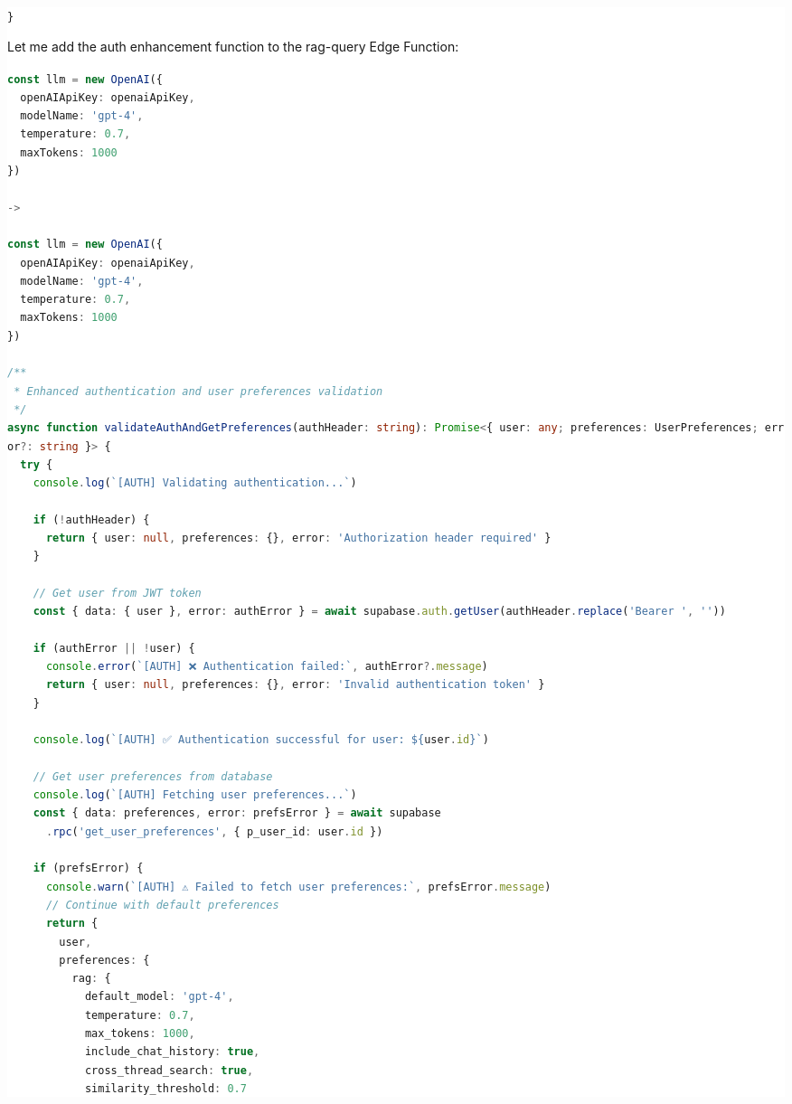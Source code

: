 ```typescript
}
```

Let me add the auth enhancement function to the rag-query Edge Function:


```typescript
const llm = new OpenAI({
  openAIApiKey: openaiApiKey,
  modelName: 'gpt-4',
  temperature: 0.7,
  maxTokens: 1000
})

->

const llm = new OpenAI({
  openAIApiKey: openaiApiKey,
  modelName: 'gpt-4',
  temperature: 0.7,
  maxTokens: 1000
})

/**
 * Enhanced authentication and user preferences validation
 */
async function validateAuthAndGetPreferences(authHeader: string): Promise<{ user: any; preferences: UserPreferences; error?: string }> {
  try {
    console.log(`[AUTH] Validating authentication...`)
    
    if (!authHeader) {
      return { user: null, preferences: {}, error: 'Authorization header required' }
    }

    // Get user from JWT token
    const { data: { user }, error: authError } = await supabase.auth.getUser(authHeader.replace('Bearer ', ''))
    
    if (authError || !user) {
      console.error(`[AUTH] ❌ Authentication failed:`, authError?.message)
      return { user: null, preferences: {}, error: 'Invalid authentication token' }
    }

    console.log(`[AUTH] ✅ Authentication successful for user: ${user.id}`)

    // Get user preferences from database
    console.log(`[AUTH] Fetching user preferences...`)
    const { data: preferences, error: prefsError } = await supabase
      .rpc('get_user_preferences', { p_user_id: user.id })

    if (prefsError) {
      console.warn(`[AUTH] ⚠️ Failed to fetch user preferences:`, prefsError.message)
      // Continue with default preferences
      return { 
        user, 
        preferences: {
          rag: {
            default_model: 'gpt-4',
            temperature: 0.7,
            max_tokens: 1000,
            include_chat_history: true,
            cross_thread_search: true,
            similarity_threshold: 0.7
```
